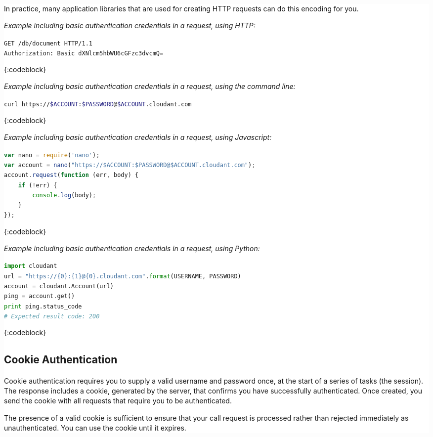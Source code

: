 In practice,
many application libraries that are used for creating HTTP requests can do this encoding for you.

_Example including basic authentication credentials in a request, using HTTP:_

```http
GET /db/document HTTP/1.1
Authorization: Basic dXNlcm5hbWU6cGFzc3dvcmQ=
```
{:codeblock}

_Example including basic authentication credentials in a request, using the command line:_

```sh
curl https://$ACCOUNT:$PASSWORD@$ACCOUNT.cloudant.com
```
{:codeblock}

_Example including basic authentication credentials in a request, using Javascript:_

```javascript
var nano = require('nano');
var account = nano("https://$ACCOUNT:$PASSWORD@$ACCOUNT.cloudant.com");
account.request(function (err, body) {
	if (!err) {
		console.log(body);
	}
});
```
{:codeblock}

_Example including basic authentication credentials in a request, using Python:_

```python
import cloudant
url = "https://{0}:{1}@{0}.cloudant.com".format(USERNAME, PASSWORD)
account = cloudant.Account(url)
ping = account.get()
print ping.status_code
# Expected result code: 200
```
{:codeblock}

## Cookie Authentication

Cookie authentication requires you to supply a valid username and password once,
at the start of a series of tasks (the session).
The response includes a cookie,
generated by the server,
that confirms you have successfully authenticated.
Once created,
you send the cookie with all requests that require you to be authenticated.

The presence of a valid cookie is sufficient to ensure that your call request is processed
rather than rejected immediately as unauthenticated.
You can use the cookie until it expires.
